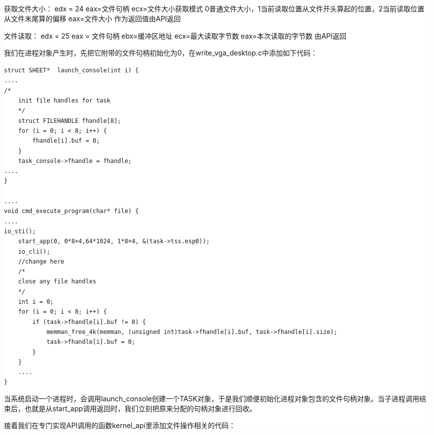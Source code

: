 获取文件大小：
edx = 24
eax=文件句柄
ecx=文件大小获取模式 0普通文件大小，1当前读取位置从文件开头算起的位置，2当前读取位置从文件末尾算的偏移
eax=文件大小 作为返回值由API返回

文件读取：
edx = 25
eax = 文件句柄
ebx=缓冲区地址
ecx=最大读取字节数
eax=本次读取的字节数 由API返回

我们在进程对象产生时，先把它附带的文件句柄初始化为0，在write_vga_desktop.c中添加如下代码：

```
struct SHEET*  launch_console(int i) {
....
/*
    init file handles for task
    */
    struct FILEHANDLE fhandle[8];
    for (i = 0; i < 8; i++) {
        fhandle[i].buf = 0;
    }
    task_console->fhandle = fhandle;
....
}

....
void cmd_execute_program(char* file) {
....
io_sti();
    start_app(0, 0*8+4,64*1024, 1*8+4, &(task->tss.esp0));
    io_cli();
    //change here
    /*
    close any file handles
    */
    int i = 0;
    for (i = 0; i < 8; i++) {
        if (task->fhandle[i].buf != 0) {
            memman_free_4k(memman, (unsigned int)task->fhandle[i].buf, task->fhandle[i].size);
            task->fhandle[i].buf = 0;
        }
    }
    ....
}
```

当系统启动一个进程时，会调用launch_console创建一个TASK对象，于是我们顺便初始化进程对象包含的文件句柄对象。当子进程调用结束后，也就是从start_app调用返回时，我们立刻把原来分配的句柄对象进行回收。

接着我们在专门实现API调用的函数kernel_api里添加文件操作相关的代码：
